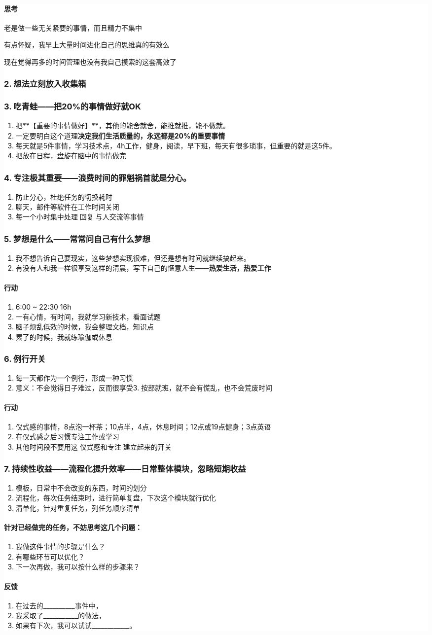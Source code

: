 #### 思考
老是做一些无关紧要的事情，而且精力不集中

有点怀疑，我早上大量时间进化自己的思维真的有效么

现在觉得再多的时间管理也没有我自己摸索的这套高效了

### 2. 想法立刻放入收集箱

### 3. 吃青蛙——把20%的事情做好就OK
1. 把**【重要的事情做好】**，其他的能舍就舍，能推就推，能不做就。
2. 一定要明白这个道理**决定我们生活质量的，永远都是20%的重要事情**
3. 每天就是5件事情，学习技术点，4h工作，健身，阅读，早下班，每天有很多琐事，但重要的就是这5件。
4. 把放在日程，盘旋在脑中的事情做完


### 4. 专注极其重要——浪费时间的罪魁祸首就是分心。
1. 防止分心，杜绝任务的切换耗时
2. 聊天，邮件等软件在工作时间关闭
3. 每一个小时集中处理 回复 与人交流等事情


### 5. 梦想是什么——常常问自己有什么梦想
1. 我不想告诉自己要现实，这些梦想实现很难，但还是想有时间就继续搞起来。
2. 有没有人和我一样很享受这样的清晨，写下自己的惬意人生——**热爱生活，热爱工作**

#### 行动
1. 6:00 ~ 22:30 16h
2. 一有心情，有时间，我就学习新技术，看面试题
3. 脑子烦乱低效的时候，我会整理文档，知识点
4. 累了的时候，我就练瑜伽或休息

### 6. 例行开关
1. 每一天都作为一个例行，形成一种习惯
2. 意义：不会觉得日子难过，反而很享受3. 按部就班，就不会有慌乱，也不会荒废时间

#### 行动
1. 仪式感的事情，8点泡一杯茶；10点半，4点，休息时间；12点或19点健身；3点英语
2. 在仪式感之后习惯专注工作或学习
3. 其他时间段不要用这 仪式感和专注 建立起来的开关

### 7. 持续性收益——流程化提升效率——日常整体模块，忽略短期收益
1. 模板，日常中不会改变的东西，时间的划分
2. 流程化，每次任务结束时，进行简单复盘，下次这个模块就行优化
3. 清单化，针对重复任务，列任务顺序清单

#### 针对已经做完的任务，不妨思考这几个问题：
1. 我做这件事情的步骤是什么？
2. 有哪些环节可以优化？
3. 下一次再做，我可以按什么样的步骤来？

#### 反馈
1. 在过去的__________事件中，
2. 我采取了___________的做法，
3. 如果有下次，我可以试试____________。
